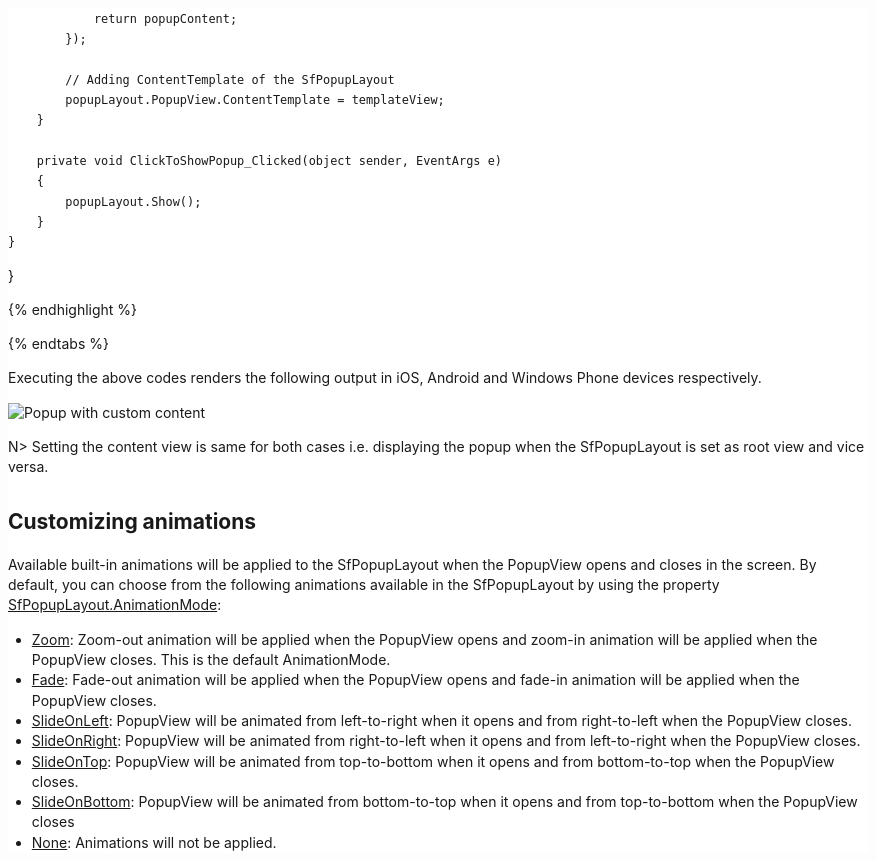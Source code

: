                 return popupContent;
            });

            // Adding ContentTemplate of the SfPopupLayout
            popupLayout.PopupView.ContentTemplate = templateView;
        }

        private void ClickToShowPopup_Clicked(object sender, EventArgs e)
        {
            popupLayout.Show();
        }
    }
}

{% endhighlight %}

{% endtabs %}

Executing the above codes renders the following output in iOS, Android and Windows Phone devices respectively.

![Popup with custom content](GettingStarted_images/ContentView.png)

N> Setting the content view is same for both cases i.e. displaying the popup when the SfPopupLayout is set as root view and vice versa.

## Customizing animations

Available built-in animations will be applied to the SfPopupLayout when the PopupView opens and closes in the screen. By default, you can choose from the following animations available in the SfPopupLayout by using the property [SfPopupLayout.AnimationMode](https://help.syncfusion.com/cr/xamarin/Syncfusion.XForms.PopupLayout.AnimationMode.html):

* [Zoom](https://help.syncfusion.com/cr/xamarin/Syncfusion.XForms.PopupLayout.AnimationMode.html): Zoom-out animation will be applied when the PopupView opens and zoom-in animation will be applied when the PopupView closes. This is the default AnimationMode.
* [Fade](https://help.syncfusion.com/cr/xamarin/Syncfusion.XForms.PopupLayout.AnimationMode.html): Fade-out animation will be applied when the PopupView opens and fade-in animation will be applied when the PopupView closes.
* [SlideOnLeft](https://help.syncfusion.com/cr/xamarin/Syncfusion.XForms.PopupLayout.AnimationMode.html): PopupView will be animated from left-to-right when it opens and from right-to-left when the PopupView closes.
* [SlideOnRight](https://help.syncfusion.com/cr/xamarin/Syncfusion.XForms.PopupLayout.AnimationMode.html): PopupView will be animated from right-to-left when it opens and from left-to-right when the PopupView closes.
* [SlideOnTop](https://help.syncfusion.com/cr/xamarin/Syncfusion.XForms.PopupLayout.AnimationMode.html): PopupView will be animated from top-to-bottom when it opens and from bottom-to-top when the PopupView closes.
* [SlideOnBottom](https://help.syncfusion.com/cr/xamarin/Syncfusion.XForms.PopupLayout.AnimationMode.html): PopupView will be animated from bottom-to-top when it opens and from top-to-bottom when the PopupView closes
* [None](https://help.syncfusion.com/cr/xamarin/Syncfusion.XForms.PopupLayout.AnimationMode.html): Animations will not be applied.
